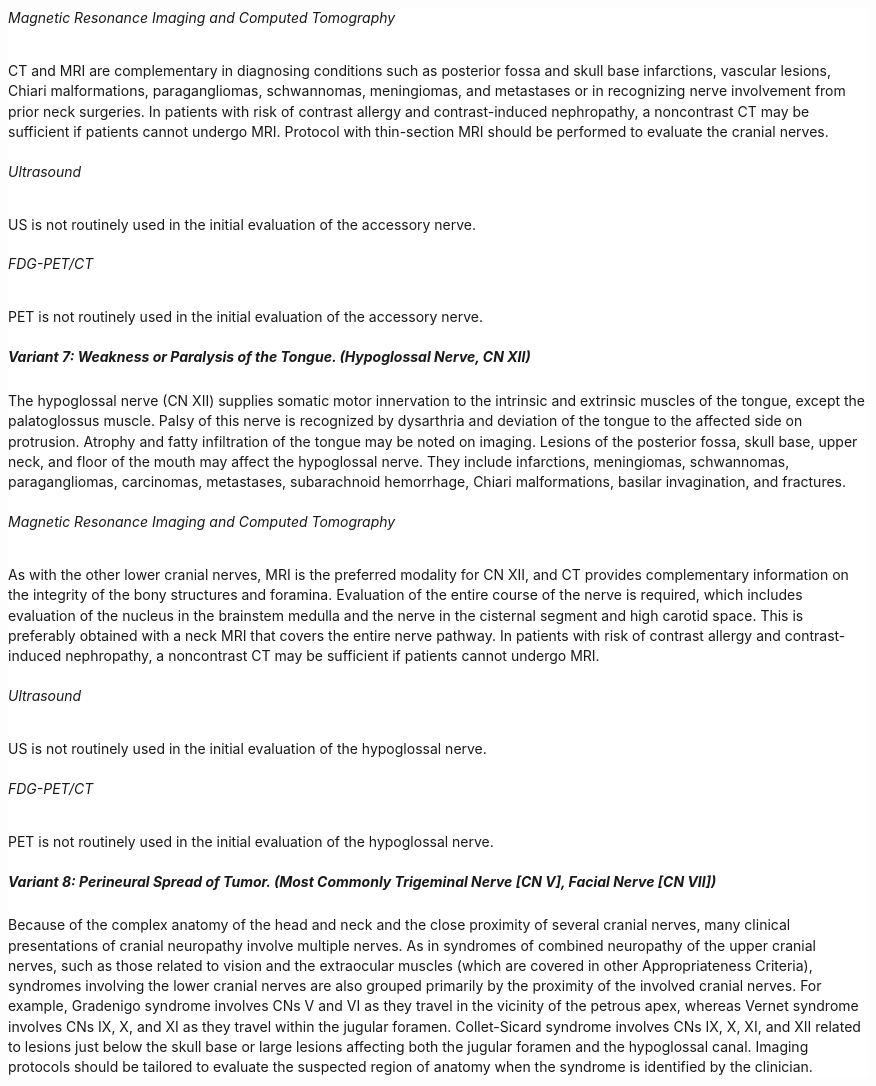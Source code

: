 ######  Magnetic Resonance Imaging and Computed Tomography 


CT and MRI are complementary in diagnosing conditions such as posterior fossa and skull base infarctions, vascular lesions, Chiari malformations, paragangliomas, schwannomas, meningiomas, and metastases or in recognizing nerve involvement from prior neck surgeries. In patients with risk of contrast allergy and contrast-induced nephropathy, a noncontrast CT may be sufficient if patients cannot undergo MRI. Protocol with thin-section MRI should be performed to evaluate the cranial nerves. 


######  Ultrasound 


US is not routinely used in the initial evaluation of the accessory nerve. 


######  FDG-PET/CT 


PET is not routinely used in the initial evaluation of the accessory nerve. 


#####  Variant 7: Weakness or Paralysis of the Tongue. (Hypoglossal Nerve, CN XII) 


The hypoglossal nerve (CN XII) supplies somatic motor innervation to the intrinsic and extrinsic muscles of the tongue, except the palatoglossus muscle. Palsy of this nerve is recognized by dysarthria and deviation of the tongue to the affected side on protrusion. Atrophy and fatty infiltration of the tongue may be noted on imaging. Lesions of the posterior fossa, skull base, upper neck, and floor of the mouth may affect the hypoglossal nerve. They include infarctions, meningiomas, schwannomas, paragangliomas, carcinomas, metastases, subarachnoid hemorrhage, Chiari malformations, basilar invagination, and fractures. 


######  Magnetic Resonance Imaging and Computed Tomography 


As with the other lower cranial nerves, MRI is the preferred modality for CN XII, and CT provides complementary information on the integrity of the bony structures and foramina. Evaluation of the entire course of the nerve is required, which includes evaluation of the nucleus in the brainstem medulla and the nerve in the cisternal segment and high carotid space. This is preferably obtained with a neck MRI that covers the entire nerve pathway. In patients with risk of contrast allergy and contrast-induced nephropathy, a noncontrast CT may be sufficient if patients cannot undergo MRI. 


######  Ultrasound 


US is not routinely used in the initial evaluation of the hypoglossal nerve. 


######  FDG-PET/CT 


PET is not routinely used in the initial evaluation of the hypoglossal nerve. 


#####  Variant 8: Perineural Spread of Tumor. (Most Commonly Trigeminal Nerve [CN V], Facial Nerve [CN VII]) 


Because of the complex anatomy of the head and neck and the close proximity of several cranial nerves, many clinical presentations of cranial neuropathy involve multiple nerves. As in syndromes of combined neuropathy of the upper cranial nerves, such as those related to vision and the extraocular muscles (which are covered in other Appropriateness Criteria), syndromes involving the lower cranial nerves are also grouped primarily by the proximity of the involved cranial nerves. For example, Gradenigo syndrome involves CNs V and VI as they travel in the vicinity of the petrous apex, whereas Vernet syndrome involves CNs IX, X, and XI as they travel within the jugular foramen. Collet-Sicard syndrome involves CNs IX, X, XI, and XII related to lesions just below the skull base or large lesions affecting both the jugular foramen and the hypoglossal canal. Imaging protocols should be tailored to evaluate the suspected region of anatomy when the syndrome is identified by the clinician. 

